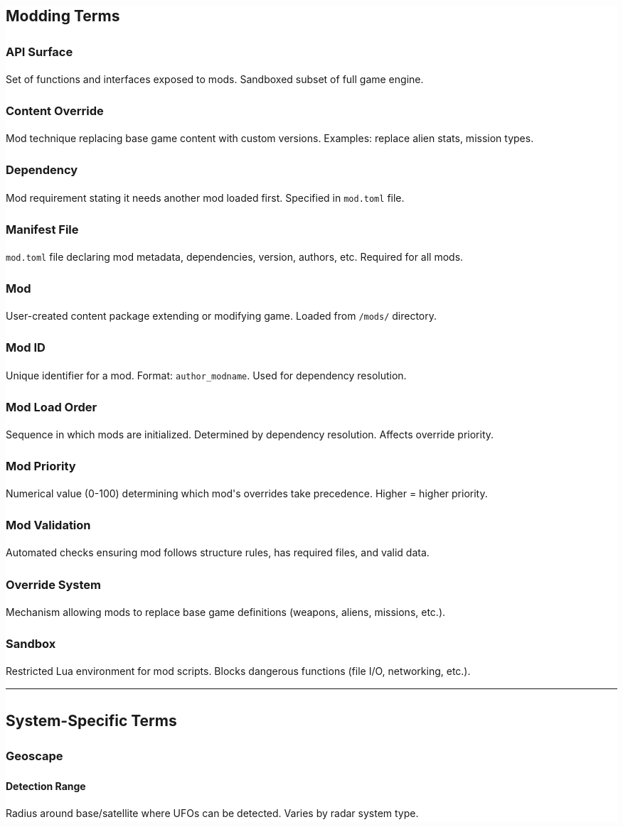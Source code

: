 ## Modding Terms

### API Surface
Set of functions and interfaces exposed to mods. Sandboxed subset of full game engine.

### Content Override
Mod technique replacing base game content with custom versions. Examples: replace alien stats, mission types.

### Dependency
Mod requirement stating it needs another mod loaded first. Specified in `mod.toml` file.

### Manifest File
`mod.toml` file declaring mod metadata, dependencies, version, authors, etc. Required for all mods.

### Mod
User-created content package extending or modifying game. Loaded from `/mods/` directory.

### Mod ID
Unique identifier for a mod. Format: `author_modname`. Used for dependency resolution.

### Mod Load Order
Sequence in which mods are initialized. Determined by dependency resolution. Affects override priority.

### Mod Priority
Numerical value (0-100) determining which mod's overrides take precedence. Higher = higher priority.

### Mod Validation
Automated checks ensuring mod follows structure rules, has required files, and valid data.

### Override System
Mechanism allowing mods to replace base game definitions (weapons, aliens, missions, etc.).

### Sandbox
Restricted Lua environment for mod scripts. Blocks dangerous functions (file I/O, networking, etc.).

---

## System-Specific Terms

### Geoscape

#### Detection Range
Radius around base/satellite where UFOs can be detected. Varies by radar system type.
